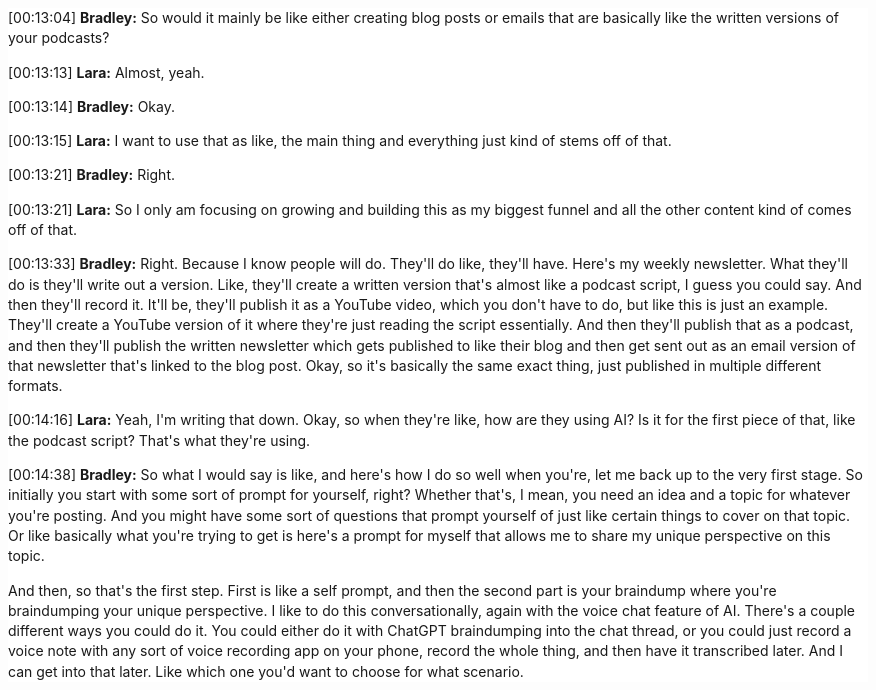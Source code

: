 [00:13:04]
**Bradley:**
So would it mainly be like either creating blog posts or emails that are basically like the written versions of your podcasts?

[00:13:13]
**Lara:**
Almost, yeah.

[00:13:14]
**Bradley:**
Okay.

[00:13:15]
**Lara:**
I want to use that as like, the main thing and everything just kind of stems off of that.

[00:13:21]
**Bradley:**
Right.

[00:13:21]
**Lara:**
So I only am focusing on growing and building this as my biggest funnel and all the other content kind of comes off of that.

[00:13:33]
**Bradley:**
Right. Because I know people will do. They'll do like, they'll have. Here's my weekly newsletter. What they'll do is they'll write out a version. Like, they'll create a written version that's almost like a podcast script, I guess you could say. And then they'll record it. It'll be, they'll publish it as a YouTube video, which you don't have to do, but like this is just an example. They'll create a YouTube version of it where they're just reading the script essentially. And then they'll publish that as a podcast, and then they'll publish the written newsletter which gets published to like their blog and then get sent out as an email version of that newsletter that's linked to the blog post. Okay, so it's basically the same exact thing, just published in multiple different formats.

[00:14:16]
**Lara:**
Yeah, I'm writing that down. Okay, so when they're like, how are they using AI? Is it for the first piece of that, like the podcast script? That's what they're using.

[00:14:38]
**Bradley:**
So what I would say is like, and here's how I do so well when you're, let me back up to the very first stage. So initially you start with some sort of prompt for yourself, right? Whether that's, I mean, you need an idea and a topic for whatever you're posting. And you might have some sort of questions that prompt yourself of just like certain things to cover on that topic. Or like basically what you're trying to get is here's a prompt for myself that allows me to share my unique perspective on this topic. 

And then, so that's the first step. First is like a self prompt, and then the second part is your braindump where you're braindumping your unique perspective. I like to do this conversationally, again with the voice chat feature of AI. There's a couple different ways you could do it. You could either do it with ChatGPT braindumping into the chat thread, or you could just record a voice note with any sort of voice recording app on your phone, record the whole thing, and then have it transcribed later. And I can get into that later. Like which one you'd want to choose for what scenario. 
